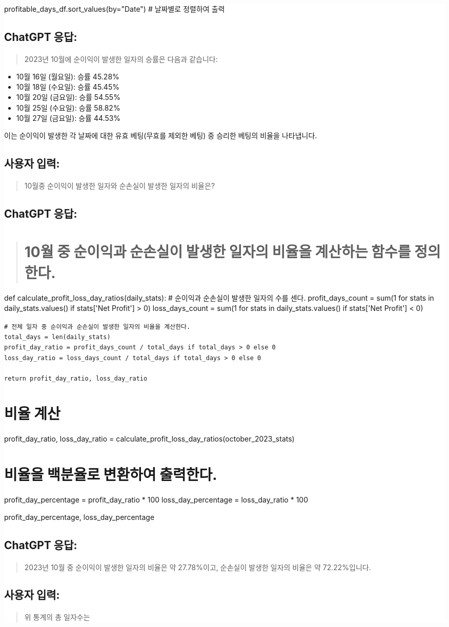 profitable_days_df.sort_values(by="Date")  # 날짜별로 정렬하여 출력

## ChatGPT 응답:
> 2023년 10월에 순이익이 발생한 일자의 승률은 다음과 같습니다:

- 10월 16일 (월요일): 승률 45.28%
- 10월 18일 (수요일): 승률 45.45%
- 10월 20일 (금요일): 승률 54.55%
- 10월 25일 (수요일): 승률 58.82%
- 10월 27일 (금요일): 승률 44.53%

이는 순이익이 발생한 각 날짜에 대한 유효 베팅(무효를 제외한 베팅) 중 승리한 베팅의 비율을 나타냅니다.

## 사용자 입력:
> 10월중 순이익이 발생한 일자와 순손실이 발생한 일자의 비율은?

## ChatGPT 응답:
> # 10월 중 순이익과 순손실이 발생한 일자의 비율을 계산하는 함수를 정의한다.
def calculate_profit_loss_day_ratios(daily_stats):
    # 순이익과 순손실이 발생한 일자의 수를 센다.
    profit_days_count = sum(1 for stats in daily_stats.values() if stats['Net Profit'] > 0)
    loss_days_count = sum(1 for stats in daily_stats.values() if stats['Net Profit'] < 0)

    # 전체 일자 중 순이익과 순손실이 발생한 일자의 비율을 계산한다.
    total_days = len(daily_stats)
    profit_day_ratio = profit_days_count / total_days if total_days > 0 else 0
    loss_day_ratio = loss_days_count / total_days if total_days > 0 else 0

    return profit_day_ratio, loss_day_ratio

# 비율 계산
profit_day_ratio, loss_day_ratio = calculate_profit_loss_day_ratios(october_2023_stats)

# 비율을 백분율로 변환하여 출력한다.
profit_day_percentage = profit_day_ratio * 100
loss_day_percentage = loss_day_ratio * 100

profit_day_percentage, loss_day_percentage

## ChatGPT 응답:
> 2023년 10월 중 순이익이 발생한 일자의 비율은 약 27.78%이고, 순손실이 발생한 일자의 비율은 약 72.22%입니다.

## 사용자 입력:
> 위 통계의 총 일자수는
